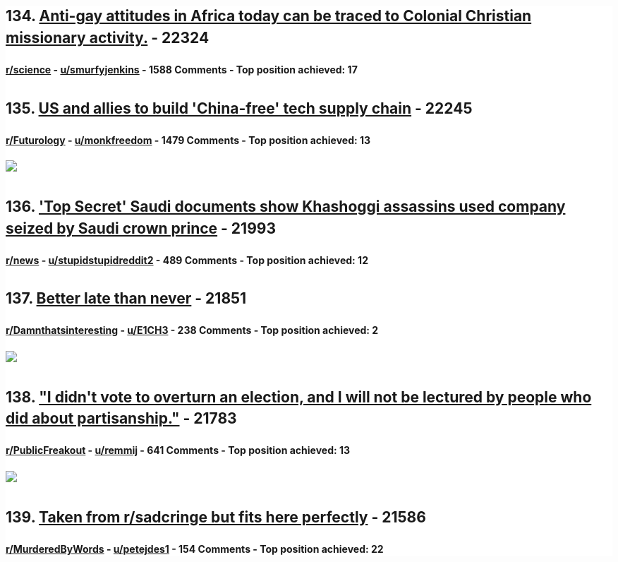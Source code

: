 ## 134. [Anti-gay attitudes in Africa today can be traced to Colonial Christian missionary activity.](http://reddit.com/r/science/comments/lrdsz4/antigay_attitudes_in_africa_today_can_be_traced/) - 22324
#### [r/science](http://reddit.com/r/science) - [u/smurfyjenkins](http://reddit.com/u/smurfyjenkins) - 1588 Comments - Top position achieved: 17

## 135. [US and allies to build 'China-free' tech supply chain](http://reddit.com/r/Futurology/comments/lrcrfh/us_and_allies_to_build_chinafree_tech_supply_chain/) - 22245
#### [r/Futurology](http://reddit.com/r/Futurology) - [u/monkfreedom](http://reddit.com/u/monkfreedom) - 1479 Comments - Top position achieved: 13

<a href="https://asia.nikkei.com/Politics/International-relations/US-and-allies-to-build-China-free-tech-supply-chain"><img src="https://b.thumbs.redditmedia.com/7VYS90uTz0mwVbvtnEMMFl46QaSOKZi328eriHt2sYA.jpg"></img></a>

## 136. ['Top Secret' Saudi documents show Khashoggi assassins used company seized by Saudi crown prince](http://reddit.com/r/news/comments/lrmbzv/top_secret_saudi_documents_show_khashoggi/) - 21993
#### [r/news](http://reddit.com/r/news) - [u/stupidstupidreddit2](http://reddit.com/u/stupidstupidreddit2) - 489 Comments - Top position achieved: 12

## 137. [Better late than never](http://reddit.com/r/Damnthatsinteresting/comments/lr3yo7/better_late_than_never/) - 21851
#### [r/Damnthatsinteresting](http://reddit.com/r/Damnthatsinteresting) - [u/E1CH3](http://reddit.com/u/E1CH3) - 238 Comments - Top position achieved: 2

<a href="https://i.imgur.com/rGgKYDJ.jpg"><img src="https://b.thumbs.redditmedia.com/vMOHewVN8xbJtYpzyicE1nGAvTJHrz95mYW-VpGHOVk.jpg"></img></a>

## 138. ["I didn't vote to overturn an election, and I will not be lectured by people who did about partisanship."](http://reddit.com/r/PublicFreakout/comments/lrq9g5/i_didnt_vote_to_overturn_an_election_and_i_will/) - 21783
#### [r/PublicFreakout](http://reddit.com/r/PublicFreakout) - [u/remmij](http://reddit.com/u/remmij) - 641 Comments - Top position achieved: 13

<a href="https://v.redd.it/ka0cm8acfij61"><img src="https://b.thumbs.redditmedia.com/TV68A-45z1vPRW6MNFhxAj8UcGHoyBQ63LRY0EjqmZg.jpg"></img></a>

## 139. [Taken from r/sadcringe but fits here perfectly](http://reddit.com/r/MurderedByWords/comments/lr3u49/taken_from_rsadcringe_but_fits_here_perfectly/) - 21586
#### [r/MurderedByWords](http://reddit.com/r/MurderedByWords) - [u/petejdes1](http://reddit.com/u/petejdes1) - 154 Comments - Top position achieved: 22
